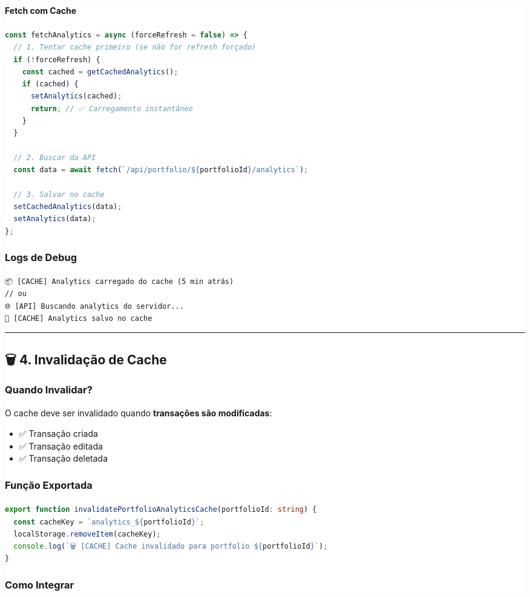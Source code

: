 #### Fetch com Cache

```typescript
const fetchAnalytics = async (forceRefresh = false) => {
  // 1. Tentar cache primeiro (se não for refresh forçado)
  if (!forceRefresh) {
    const cached = getCachedAnalytics();
    if (cached) {
      setAnalytics(cached);
      return; // ✅ Carregamento instantâneo
    }
  }
  
  // 2. Buscar da API
  const data = await fetch(`/api/portfolio/${portfolioId}/analytics`);
  
  // 3. Salvar no cache
  setCachedAnalytics(data);
  setAnalytics(data);
};
```

### Logs de Debug

```
📦 [CACHE] Analytics carregado do cache (5 min atrás)
// ou
🌐 [API] Buscando analytics do servidor...
💾 [CACHE] Analytics salvo no cache
```

---

## 🗑️ 4. Invalidação de Cache

### Quando Invalidar?

O cache deve ser invalidado quando **transações são modificadas**:
- ✅ Transação criada
- ✅ Transação editada
- ✅ Transação deletada

### Função Exportada

```typescript
export function invalidatePortfolioAnalyticsCache(portfolioId: string) {
  const cacheKey = `analytics_${portfolioId}`;
  localStorage.removeItem(cacheKey);
  console.log(`🗑️ [CACHE] Cache invalidado para portfolio ${portfolioId}`);
}
```

### Como Integrar
